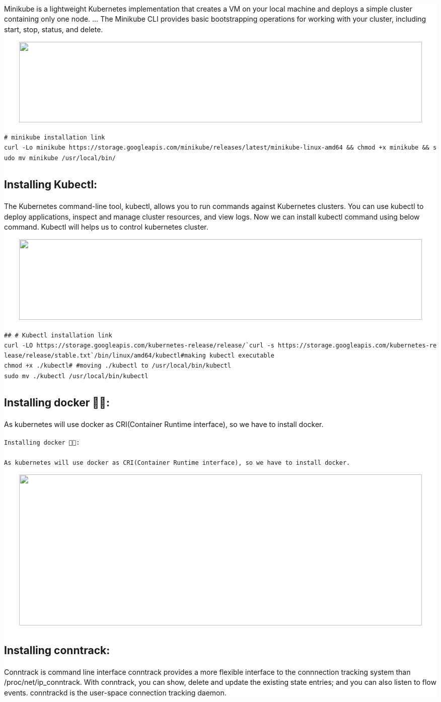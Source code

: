 Minikube is a lightweight Kubernetes implementation that creates a VM on your local machine and deploys a simple cluster containing only one node. … The Minikube CLI provides basic bootstrapping operations for working with your cluster, including start, stop, status, and delete.

<p align="center">
  <img width="800" height="160" src="https://miro.medium.com/max/700/1*W7AyyjBA-GAccj_H4pCgLA.png">
</p>

```
# minikube installation link
curl -Lo minikube https://storage.googleapis.com/minikube/releases/latest/minikube-linux-amd64 && chmod +x minikube && sudo mv minikube /usr/local/bin/
```

## Installing Kubectl:

The Kubernetes command-line tool, kubectl, allows you to run commands against Kubernetes clusters. You can use kubectl to deploy applications, inspect and manage cluster resources, and view logs. Now we can install kubectl command using below command. Kubectl will helps us to control kubernetes cluster.

<p align="center">
  <img width="800" height="160" src="https://miro.medium.com/max/700/1*4OpMJ7yYlhcQC9ZGThBVQA.png">
</p>

```
## # Kubectl installation link
curl -LO https://storage.googleapis.com/kubernetes-release/release/`curl -s https://storage.googleapis.com/kubernetes-release/release/stable.txt`/bin/linux/amd64/kubectl#making kubectl executable
chmod +x ./kubectl# #moving ./kubectl to /usr/local/bin/kubectl
sudo mv ./kubectl /usr/local/bin/kubectl
```

## Installing docker 🐋🐋:

As kubernetes will use docker as CRI(Container Runtime interface), so we have to install docker.

```
Installing docker 🐋🐋:

As kubernetes will use docker as CRI(Container Runtime interface), so we have to install docker.
```

<p align="center">
  <img width="800" height="300" src="https://miro.medium.com/max/700/1*_7LWsd2uNLiljlezffD3zQ.png">
</p>

## Installing conntrack:

Conntrack is command line interface conntrack provides a more flexible interface to the connnection tracking system than /proc/net/ip_conntrack. With conntrack, you can show, delete and update the existing state entries; and you can also listen to flow events. conntrackd is the user-space connection tracking daemon.
